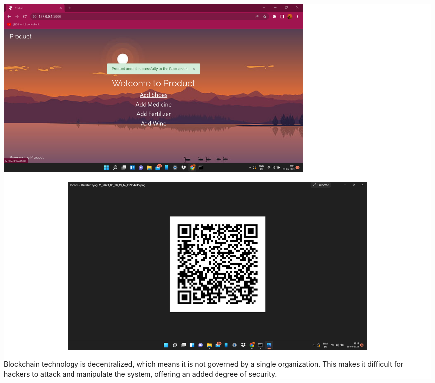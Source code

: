 <img src="https://github.com/Rakshit023/Fake-Product-Identification-System/blob/main/Screenshot%20(14).png" width="70%" height="70%" />
</p>

 
 <p align="center">
  <img src="https://github.com/Rakshit023/Fake-Product-Identification-System/blob/main/Screenshot%20(15).png" width="70%" height="70%" />
 </p>
 Blockchain technology is decentralized, which means it is not governed by a single organization. This makes it difficult for hackers to attack and manipulate the system, offering an added degree of security.
 